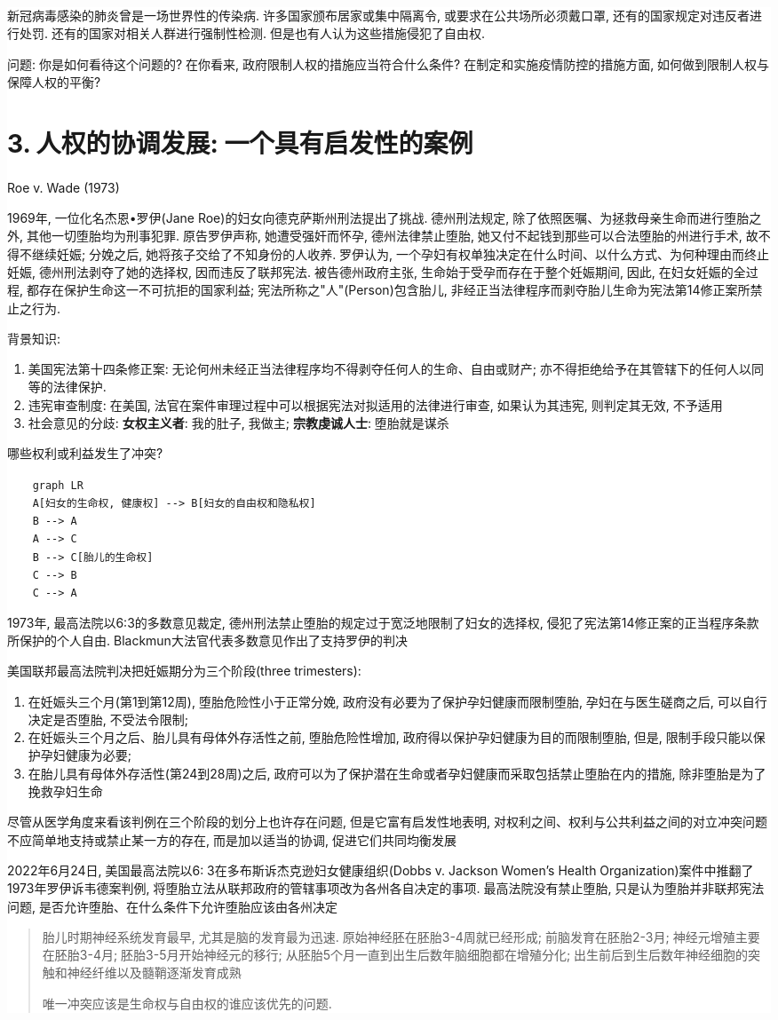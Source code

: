 新冠病毒感染的肺炎曾是一场世界性的传染病. 许多国家颁布居家或集中隔离令, 或要求在公共场所必须戴口罩, 还有的国家规定对违反者进行处罚. 还有的国家对相关人群进行强制性检测. 但是也有人认为这些措施侵犯了自由权. 

问题: 你是如何看待这个问题的? 在你看来, 政府限制人权的措施应当符合什么条件? 在制定和实施疫情防控的措施方面, 如何做到限制人权与保障人权的平衡? 

# 3. 人权的协调发展: 一个具有启发性的案例

Roe v. Wade (1973)

1969年, 一位化名杰恩•罗伊(Jane Roe)的妇女向德克萨斯州刑法提出了挑战. 德州刑法规定, 除了依照医嘱、为拯救母亲生命而进行堕胎之外, 其他一切堕胎均为刑事犯罪. 原告罗伊声称, 她遭受强奸而怀孕, 德州法律禁止堕胎, 她又付不起钱到那些可以合法堕胎的州进行手术, 故不得不继续妊娠; 分娩之后, 她将孩子交给了不知身份的人收养. 罗伊认为, 一个孕妇有权单独决定在什么时间、以什么方式、为何种理由而终止妊娠, 德州刑法剥夺了她的选择权, 因而违反了联邦宪法. 被告德州政府主张, 生命始于受孕而存在于整个妊娠期间, 因此, 在妇女妊娠的全过程, 都存在保护生命这一不可抗拒的国家利益; 宪法所称之"人"(Person)包含胎儿, 非经正当法律程序而剥夺胎儿生命为宪法第14修正案所禁止之行为. 

背景知识: 

1. 美国宪法第十四条修正案: 无论何州未经正当法律程序均不得剥夺任何人的生命、自由或财产; 亦不得拒绝给予在其管辖下的任何人以同等的法律保护. 
2. 违宪审查制度: 在美国, 法官在案件审理过程中可以根据宪法对拟适用的法律进行审查, 如果认为其违宪, 则判定其无效, 不予适用
3. 社会意见的分歧: **女权主义者**: 我的肚子, 我做主; **宗教虔诚人士**: 堕胎就是谋杀

哪些权利或利益发生了冲突? 

```mermaid
    graph LR
    A[妇女的生命权, 健康权] --> B[妇女的自由权和隐私权]
    B --> A
    A --> C
    B --> C[胎儿的生命权]
    C --> B
    C --> A
```

1973年, 最高法院以6∶3的多数意见裁定, 德州刑法禁止堕胎的规定过于宽泛地限制了妇女的选择权, 侵犯了宪法第14修正案的正当程序条款所保护的个人自由. Blackmun大法官代表多数意见作出了支持罗伊的判决

美国联邦最高法院判决把妊娠期分为三个阶段(three trimesters):

1. 在妊娠头三个月(第1到第12周), 堕胎危险性小于正常分娩, 政府没有必要为了保护孕妇健康而限制堕胎, 孕妇在与医生磋商之后, 可以自行决定是否堕胎, 不受法令限制; 
2. 在妊娠头三个月之后、胎儿具有母体外存活性之前, 堕胎危险性增加, 政府得以保护孕妇健康为目的而限制堕胎, 但是, 限制手段只能以保护孕妇健康为必要; 
3. 在胎儿具有母体外存活性(第24到28周)之后, 政府可以为了保护潜在生命或者孕妇健康而采取包括禁止堕胎在内的措施, 除非堕胎是为了挽救孕妇生命

尽管从医学角度来看该判例在三个阶段的划分上也许存在问题, 但是它富有启发性地表明, 对权利之间、权利与公共利益之间的对立冲突问题不应简单地支持或禁止某一方的存在, 而是加以适当的协调, 促进它们共同均衡发展

2022年6月24日, 美国最高法院以6: 3在多布斯诉杰克逊妇女健康组织(Dobbs v. Jackson Women’s Health Organization)案件中推翻了1973年罗伊诉韦德案判例, 将堕胎立法从联邦政府的管辖事项改为各州各自决定的事项. 最高法院没有禁止堕胎, 只是认为堕胎并非联邦宪法问题, 是否允许堕胎、在什么条件下允许堕胎应该由各州决定

> 胎儿时期神经系统发育最早, 尤其是脑的发育最为迅速. 原始神经胚在胚胎3-4周就已经形成; 前脑发育在胚胎2-3月; 神经元增殖主要在胚胎3-4月; 胚胎3-5月开始神经元的移行; 从胚胎5个月一直到出生后数年脑细胞都在增殖分化; 出生前后到生后数年神经细胞的突触和神经纤维以及髓鞘逐渐发育成熟
> 
> 唯一冲突应该是生命权与自由权的谁应该优先的问题. 

